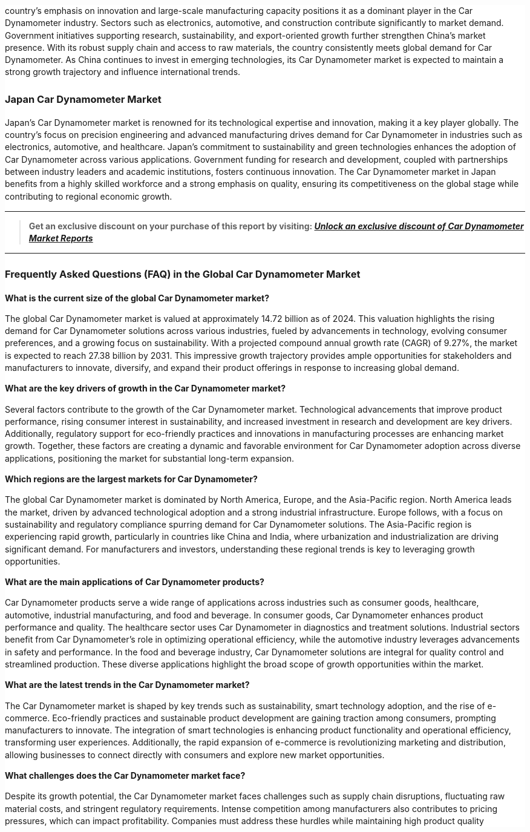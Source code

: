 country&rsquo;s emphasis on innovation and large-scale manufacturing capacity positions it as a dominant player in the Car Dynamometer industry. Sectors such as electronics, automotive, and construction contribute significantly to market demand. Government initiatives supporting research, sustainability, and export-oriented growth further strengthen China&rsquo;s market presence. With its robust supply chain and access to raw materials, the country consistently meets global demand for Car Dynamometer. As China continues to invest in emerging technologies, its Car Dynamometer market is expected to maintain a strong growth trajectory and influence international trends.</p><h3>Japan Car Dynamometer Market</h3><p>Japan&rsquo;s Car Dynamometer market is renowned for its technological expertise and innovation, making it a key player globally. The country&rsquo;s focus on precision engineering and advanced manufacturing drives demand for Car Dynamometer in industries such as electronics, automotive, and healthcare. Japan&rsquo;s commitment to sustainability and green technologies enhances the adoption of Car Dynamometer across various applications. Government funding for research and development, coupled with partnerships between industry leaders and academic institutions, fosters continuous innovation. The Car Dynamometer market in Japan benefits from a highly skilled workforce and a strong emphasis on quality, ensuring its competitiveness on the global stage while contributing to regional economic growth.</p><hr /><blockquote><p><strong>Get an exclusive discount on your purchase of this report by visiting: <em><a href="://marketresearchpulse.com/ask-for-discount/115297?utm_source=Github&amp;utm_medium=052">Unlock an exclusive discount of Car Dynamometer Market Reports</a></em>&nbsp;</strong></p></blockquote><hr /><h3>Frequently Asked Questions (FAQ) in the Global Car Dynamometer Market</h3><p><strong>What is the current size of the global Car Dynamometer market?</strong></p><p>The global Car Dynamometer market is valued at approximately 14.72 billion as of 2024. This valuation highlights the rising demand for Car Dynamometer solutions across various industries, fueled by advancements in technology, evolving consumer preferences, and a growing focus on sustainability. With a projected compound annual growth rate (CAGR) of 9.27%, the market is expected to reach 27.38 billion by 2031. This impressive growth trajectory provides ample opportunities for stakeholders and manufacturers to innovate, diversify, and expand their product offerings in response to increasing global demand.</p><p><strong>What are the key drivers of growth in the Car Dynamometer market?</strong></p><p>Several factors contribute to the growth of the Car Dynamometer market. Technological advancements that improve product performance, rising consumer interest in sustainability, and increased investment in research and development are key drivers. Additionally, regulatory support for eco-friendly practices and innovations in manufacturing processes are enhancing market growth. Together, these factors are creating a dynamic and favorable environment for Car Dynamometer adoption across diverse applications, positioning the market for substantial long-term expansion.</p><p><strong>Which regions are the largest markets for Car Dynamometer?</strong></p><p>The global Car Dynamometer market is dominated by North America, Europe, and the Asia-Pacific region. North America leads the market, driven by advanced technological adoption and a strong industrial infrastructure. Europe follows, with a focus on sustainability and regulatory compliance spurring demand for Car Dynamometer solutions. The Asia-Pacific region is experiencing rapid growth, particularly in countries like China and India, where urbanization and industrialization are driving significant demand. For manufacturers and investors, understanding these regional trends is key to leveraging growth opportunities.</p><p><strong>What are the main applications of Car Dynamometer products?</strong></p><p>Car Dynamometer products serve a wide range of applications across industries such as consumer goods, healthcare, automotive, industrial manufacturing, and food and beverage. In consumer goods, Car Dynamometer enhances product performance and quality. The healthcare sector uses Car Dynamometer in diagnostics and treatment solutions. Industrial sectors benefit from Car Dynamometer&rsquo;s role in optimizing operational efficiency, while the automotive industry leverages advancements in safety and performance. In the food and beverage industry, Car Dynamometer solutions are integral for quality control and streamlined production. These diverse applications highlight the broad scope of growth opportunities within the market.</p><p><strong>What are the latest trends in the Car Dynamometer market?</strong></p><p>The Car Dynamometer market is shaped by key trends such as sustainability, smart technology adoption, and the rise of e-commerce. Eco-friendly practices and sustainable product development are gaining traction among consumers, prompting manufacturers to innovate. The integration of smart technologies is enhancing product functionality and operational efficiency, transforming user experiences. Additionally, the rapid expansion of e-commerce is revolutionizing marketing and distribution, allowing businesses to connect directly with consumers and explore new market opportunities.</p><p><strong>What challenges does the Car Dynamometer market face?</strong></p><p>Despite its growth potential, the Car Dynamometer market faces challenges such as supply chain disruptions, fluctuating raw material costs, and stringent regulatory requirements. Intense competition among manufacturers also contributes to pricing pressures, which can impact profitability. Companies must address these hurdles while maintaining high product quality